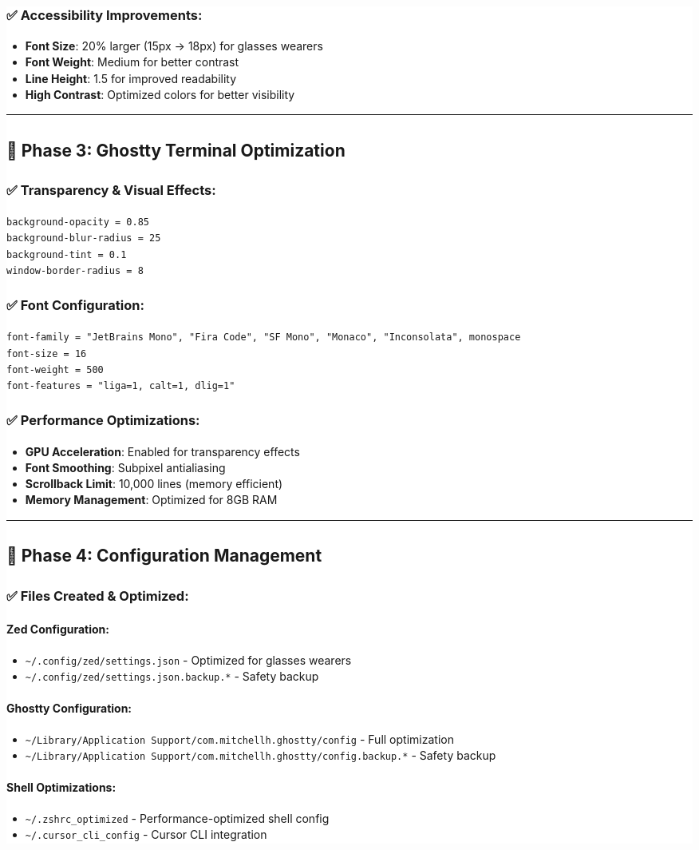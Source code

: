 ### **✅ Accessibility Improvements:**
- **Font Size**: 20% larger (15px → 18px) for glasses wearers
- **Font Weight**: Medium for better contrast
- **Line Height**: 1.5 for improved readability
- **High Contrast**: Optimized colors for better visibility

---

## **👻 Phase 3: Ghostty Terminal Optimization**

### **✅ Transparency & Visual Effects:**
```
background-opacity = 0.85
background-blur-radius = 25
background-tint = 0.1
window-border-radius = 8
```

### **✅ Font Configuration:**
```
font-family = "JetBrains Mono", "Fira Code", "SF Mono", "Monaco", "Inconsolata", monospace
font-size = 16
font-weight = 500
font-features = "liga=1, calt=1, dlig=1"
```

### **✅ Performance Optimizations:**
- **GPU Acceleration**: Enabled for transparency effects
- **Font Smoothing**: Subpixel antialiasing
- **Scrollback Limit**: 10,000 lines (memory efficient)
- **Memory Management**: Optimized for 8GB RAM

---

## **📁 Phase 4: Configuration Management**

### **✅ Files Created & Optimized:**

#### **Zed Configuration:**
- `~/.config/zed/settings.json` - Optimized for glasses wearers
- `~/.config/zed/settings.json.backup.*` - Safety backup

#### **Ghostty Configuration:**
- `~/Library/Application Support/com.mitchellh.ghostty/config` - Full optimization
- `~/Library/Application Support/com.mitchellh.ghostty/config.backup.*` - Safety backup

#### **Shell Optimizations:**
- `~/.zshrc_optimized` - Performance-optimized shell config
- `~/.cursor_cli_config` - Cursor CLI integration
